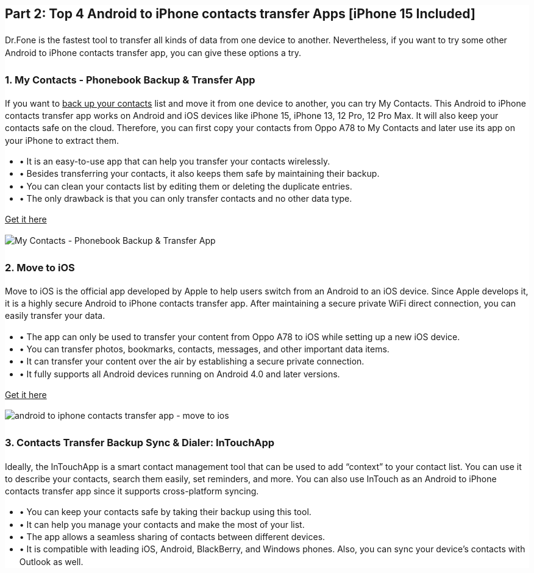 
## Part 2: Top 4 Android to iPhone contacts transfer Apps \[iPhone 15 Included\]

Dr.Fone is the fastest tool to transfer all kinds of data from one device to another. Nevertheless, if you want to try some other Android to iPhone contacts transfer app, you can give these options a try.

### 1\. My Contacts - Phonebook Backup & Transfer App

If you want to [back up your contacts](https://drfone.wondershare.com/contacts/iphone-android-contacts-backup-apps.html) list and move it from one device to another, you can try My Contacts. This Android to iPhone contacts transfer app works on Android and iOS devices like iPhone 15, iPhone 13, 12 Pro, 12 Pro Max. It will also keep your contacts safe on the cloud. Therefore, you can first copy your contacts from Oppo A78 to My Contacts and later use its app on your iPhone to extract them.

- • It is an easy-to-use app that can help you transfer your contacts wirelessly.
- • Besides transferring your contacts, it also keeps them safe by maintaining their backup.
- • You can clean your contacts list by editing them or deleting the duplicate entries.
- • The only drawback is that you can only transfer contacts and no other data type.

[Get it here](https://play.google.com/store/apps/details?id=com.telenordigital.contacts&hl=en_US)

![My Contacts - Phonebook Backup & Transfer App](https://images.wondershare.com/drfone/article/2018/01/15156707953169.jpg)

### 2\. Move to iOS

Move to iOS is the official app developed by Apple to help users switch from an Android to an iOS device. Since Apple develops it, it is a highly secure Android to iPhone contacts transfer app. After maintaining a secure private WiFi direct connection, you can easily transfer your data.

- • The app can only be used to transfer your content from Oppo A78 to iOS while setting up a new iOS device.
- • You can transfer photos, bookmarks, contacts, messages, and other important data items.
- • It can transfer your content over the air by establishing a secure private connection.
- • It fully supports all Android devices running on Android 4.0 and later versions.

[Get it here](https://play.google.com/store/apps/details?id=com.apple.movetoios&hl=en)

![android to iphone contacts transfer app - move to ios](https://images.wondershare.com/drfone/article/2018/01/15156708208549.jpg)

### 3\. Contacts Transfer Backup Sync & Dialer: InTouchApp

Ideally, the InTouchApp is a smart contact management tool that can be used to add “context” to your contact list. You can use it to describe your contacts, search them easily, set reminders, and more. You can also use InTouch as an Android to iPhone contacts transfer app since it supports cross-platform syncing.

- • You can keep your contacts safe by taking their backup using this tool.
- • It can help you manage your contacts and make the most of your list.
- • The app allows a seamless sharing of contacts between different devices.
- • It is compatible with leading iOS, Android, BlackBerry, and Windows phones. Also, you can sync your device’s contacts with Outlook as well.
